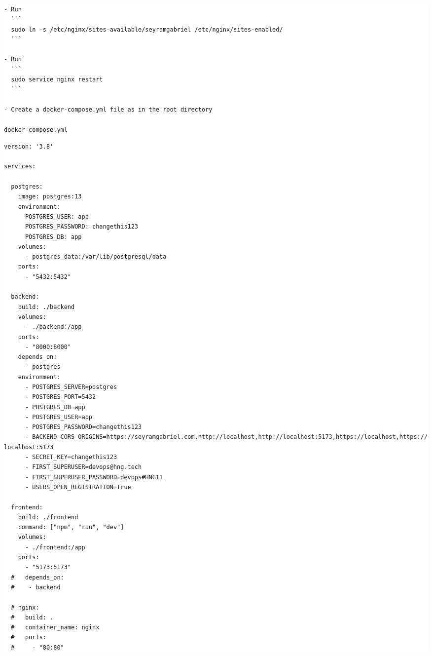     - Run
      ```
      sudo ln -s /etc/nginx/sites-available/seyramgabriel /etc/nginx/sites-enabled/
      ```

    - Run
      ```
      sudo service nginx restart
      ```

    - Create a docker-compose.yml file as in the root directory

    docker-compose.yml
```
version: '3.8'

services:

  postgres:
    image: postgres:13
    environment:
      POSTGRES_USER: app
      POSTGRES_PASSWORD: changethis123
      POSTGRES_DB: app
    volumes:
      - postgres_data:/var/lib/postgresql/data
    ports:
      - "5432:5432"

  backend:
    build: ./backend
    volumes:
      - ./backend:/app
    ports:
      - "8000:8000"
    depends_on:
      - postgres
    environment:
      - POSTGRES_SERVER=postgres
      - POSTGRES_PORT=5432
      - POSTGRES_DB=app
      - POSTGRES_USER=app
      - POSTGRES_PASSWORD=changethis123
      - BACKEND_CORS_ORIGINS=https://seyramgabriel.com,http://localhost,http://localhost:5173,https://localhost,https://localhost:5173
      - SECRET_KEY=changethis123
      - FIRST_SUPERUSER=devops@hng.tech
      - FIRST_SUPERUSER_PASSWORD=devops#HNG11
      - USERS_OPEN_REGISTRATION=True

  frontend:
    build: ./frontend
    command: ["npm", "run", "dev"]
    volumes:
      - ./frontend:/app
    ports:
      - "5173:5173"
  #   depends_on:
  #    - backend

  # nginx:
  #   build: .
  #   container_name: nginx
  #   ports:
  #     - "80:80"
```